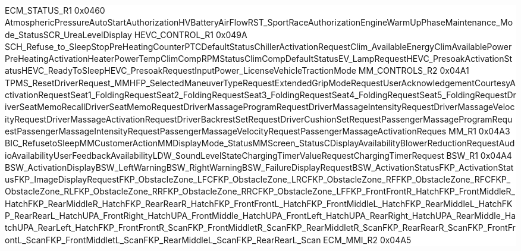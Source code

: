 <tr>
<td>ECM_STATUS_R1</td>
<td>0x0460</td>
<td>AtmosphericPressure</td><td colspan="7"></td><td colspan="2">AutoStartAuthorization</td><td colspan="4">HVBatteryAirFlow</td><td>RST_SportRaceAuthorization</td><td colspan="1"></td><td>EngineWarmUpPhase</td><td>Maintenance_Mode_Status</td><td colspan="6"></td><td>SCR_UreaLevelDisplay</td><td colspan="7"></td><td colspan="32"></td>
</tr>
<tr>
<td>HEVC_CONTROL_R1</td>
<td>0x049A</td>
<td colspan="2">SCH_Refuse_to_Sleep</td><td colspan="2">StopPreHeatingCounter</td><td colspan="3">PTCDefaultStatus</td><td>ChillerActivationRequest</td><td>Clim_AvailableEnergy</td><td colspan="7"></td><td>ClimAvailablePower</td><td colspan="7"></td><td>PreHeatingActivation</td><td>HeaterPowerTemp</td><td colspan="6"></td><td>ClimCompRPMStatus</td><td colspan="7"></td><td colspan="3">ClimCompDefaultStatus</td><td>EV_LampRequest</td><td>HEVC_PresoakActivationStatus</td><td colspan="3"></td><td>HEVC_ReadyToSleep</td><td colspan="2">HEVC_PresoakRequest</td><td>InputPower_License</td><td colspan="4"></td><td>VehicleTractionMode</td><td colspan="7"></td>
</tr>
<tr>
<td>MM_CONTROLS_R2</td>
<td>0x04A1</td>
<td colspan="2">TPMS_ResetDriverRequest_MM</td><td colspan="3">HFP_SelectedManeuverTypeRequest</td><td>ExtendedGripModeRequest</td><td colspan="2"></td><td>UserAcknowledgement</td><td colspan="2">CourtesyActivationRequest</td><td>Seat1_FoldingRequest</td><td>Seat2_FoldingRequest</td><td>Seat3_FoldingRequest</td><td>Seat4_FoldingRequest</td><td>Seat5_FoldingRequest</td><td colspan="3">DriverSeatMemoRecall</td><td colspan="3">DriverSeatMemoRequest</td><td>DriverMassageProgramRequest</td><td colspan="1"></td><td colspan="3">DriverMassageIntensityRequest</td><td colspan="3">DriverMassageVelocityRequest</td><td>DriverMassageActivationRequest</td><td colspan="1"></td><td colspan="5">DriverBackrestSetRequest</td><td>DriverCushionSetRequest</td><td colspan="2"></td><td colspan="2">PassengerMassageProgramRequest</td><td colspan="3">PassengerMassageIntensityRequest</td><td>PassengerMassageVelocityRequest</td><td colspan="2"></td><td>PassengerMassageActivationReques</td><td colspan="7"></td><td colspan="8"></td>
</tr>
<tr>
<td>MM_R1</td>
<td>0x04A3</td>
<td colspan="2">BIC_RefusetoSleep</td><td colspan="3">MMCustomerAction</td><td colspan="2">MMDisplayMode_Status</td><td>MMScreen_Status</td><td colspan="2">CDisplayAvailability</td><td>BlowerReductionRequest</td><td>AudioAvailability</td><td>UserFeedbackAvailability</td><td>LDW_SoundLevelState</td><td colspan="2"></td><td>ChargingTimerValueRequest</td><td colspan="7"></td><td>ChargingTimerRequest</td><td colspan="7"></td><td colspan="32"></td>
</tr>
<tr>
<td>BSW_R1</td>
<td>0x04A4</td>
<td colspan="2">BSW_ActivationDisplay</td><td colspan="3">BSW_LeftWarning</td><td>BSW_RightWarning</td><td colspan="2"></td><td colspan="2">BSW_FailureDisplayRequest</td><td>BSW_ActivationStatus</td><td>FKP_ActivationStatus</td><td>FKP_ImageDisplayRequest</td><td>FKP_ObstacleZone_LFC</td><td colspan="2"></td><td colspan="2">FKP_ObstacleZone_LRC</td><td colspan="2">FKP_ObstacleZone_RF</td><td colspan="2">FKP_ObstacleZone_RFC</td><td>FKP_ObstacleZone_RL</td><td colspan="1"></td><td colspan="2">FKP_ObstacleZone_RR</td><td colspan="2">FKP_ObstacleZone_RRC</td><td colspan="2">FKP_ObstacleZone_LF</td><td>FKP_FrontFrontR_Hatch</td><td>FKP_FrontMiddleR_Hatch</td><td>FKP_RearMiddleR_Hatch</td><td>FKP_RearRearR_Hatch</td><td>FKP_FrontFrontL_Hatch</td><td>FKP_FrontMiddleL_Hatch</td><td>FKP_RearMiddleL_Hatch</td><td>FKP_RearRearL_Hatch</td><td>UPA_FrontRight_Hatch</td><td>UPA_FrontMiddle_Hatch</td><td>UPA_FrontLeft_Hatch</td><td>UPA_RearRight_Hatch</td><td>UPA_RearMiddle_Hatch</td><td>UPA_RearLeft_Hatch</td><td>FKP_FrontFrontR_Scan</td><td>FKP_FrontMiddletR_Scan</td><td>FKP_RearMiddletR_Scan</td><td>FKP_RearRearR_Scan</td><td>FKP_FrontFrontL_Scan</td><td>FKP_FrontMiddletL_Scan</td><td>FKP_RearMiddleL_Scan</td><td>FKP_RearRearL_Scan</td><td colspan="4"></td><td colspan="8"></td>
</tr>
<tr>
<td>ECM_MMI_R2</td>
<td>0x04A5</td>